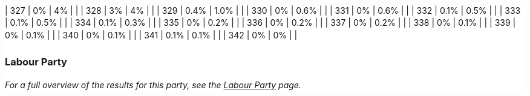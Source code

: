| 327 | 0% | 4% |  |
| 328 | 3% | 4% |  |
| 329 | 0.4% | 1.0% |  |
| 330 | 0% | 0.6% |  |
| 331 | 0% | 0.6% |  |
| 332 | 0.1% | 0.5% |  |
| 333 | 0.1% | 0.5% |  |
| 334 | 0.1% | 0.3% |  |
| 335 | 0% | 0.2% |  |
| 336 | 0% | 0.2% |  |
| 337 | 0% | 0.2% |  |
| 338 | 0% | 0.1% |  |
| 339 | 0% | 0.1% |  |
| 340 | 0% | 0.1% |  |
| 341 | 0.1% | 0.1% |  |
| 342 | 0% | 0% |  |

### Labour Party

*For a full overview of the results for this party, see the [Labour Party](party-labourparty.html) page.*
